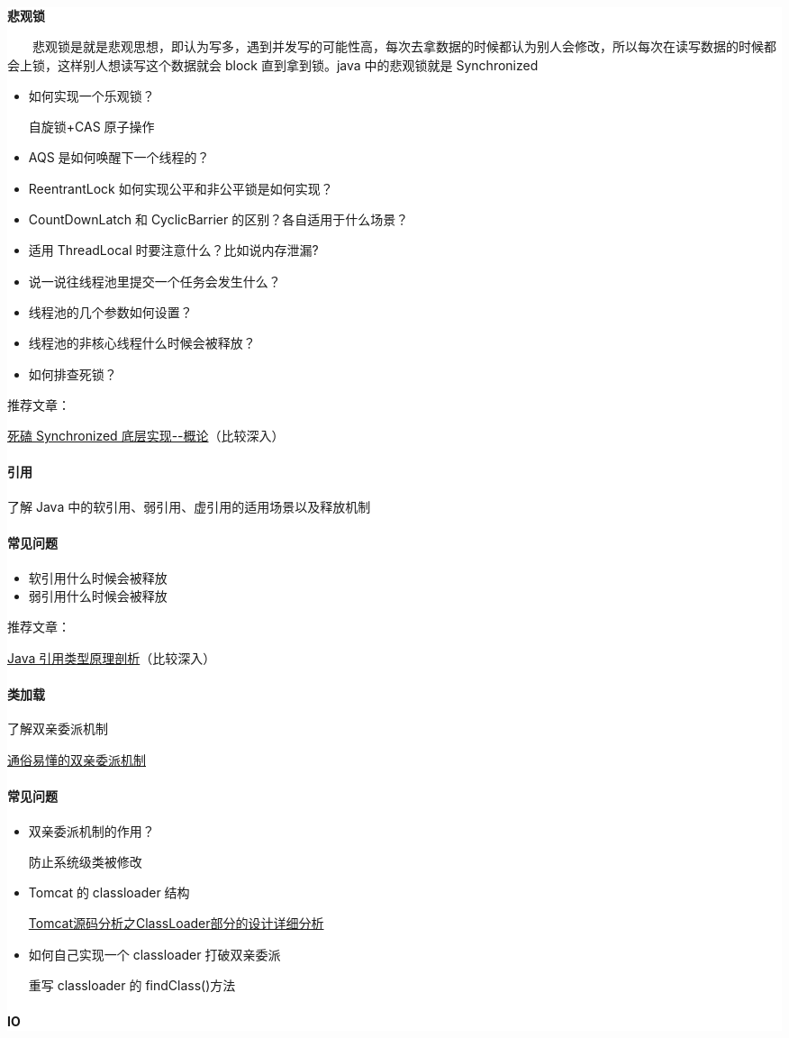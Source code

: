   **悲观锁**

  　　悲观锁是就是悲观思想，即认为写多，遇到并发写的可能性高，每次去拿数据的时候都认为别人会修改，所以每次在读写数据的时候都会上锁，这样别人想读写这个数据就会 block 直到拿到锁。java 中的悲观锁就是 Synchronized

- 如何实现一个乐观锁？

  自旋锁+CAS 原子操作

- AQS 是如何唤醒下一个线程的？

- ReentrantLock 如何实现公平和非公平锁是如何实现？

- CountDownLatch 和 CyclicBarrier 的区别？各自适用于什么场景？

- 适用 ThreadLocal 时要注意什么？比如说内存泄漏?

- 说一说往线程池里提交一个任务会发生什么？

- 线程池的几个参数如何设置？

- 线程池的非核心线程什么时候会被释放？

- 如何排查死锁？

推荐文章：

[死磕 Synchronized 底层实现--概论](https://github.com/farmerjohngit/myblog/issues/12)（比较深入）

#### 引用

了解 Java 中的软引用、弱引用、虚引用的适用场景以及释放机制

#### 常见问题

- 软引用什么时候会被释放
- 弱引用什么时候会被释放

推荐文章：

[Java 引用类型原理剖析](https://github.com/farmerjohngit/myblog/issues/10)（比较深入）

#### 类加载

了解双亲委派机制

[通俗易懂的双亲委派机制](<https://blog.csdn.net/codeyanbao/article/details/82875064>)

#### 常见问题

- 双亲委派机制的作用？

  防止系统级类被修改

- Tomcat 的 classloader 结构

  [Tomcat源码分析之ClassLoader部分的设计详细分析](<https://blog.csdn.net/fjslovejhl/article/details/21328347>)

- 如何自己实现一个 classloader 打破双亲委派

  重写 classloader 的 findClass()方法

#### IO
